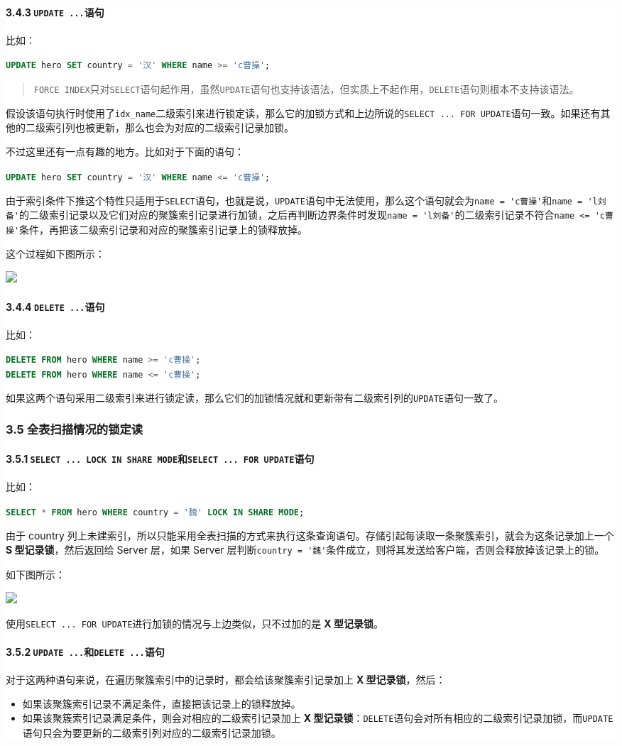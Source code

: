 #### 3.4.3 `UPDATE ...`语句

比如：

```sql
UPDATE hero SET country = '汉' WHERE name >= 'c曹操';
```

> `FORCE INDEX`只对`SELECT`语句起作用，虽然`UPDATE`语句也支持该语法，但实质上不起作用，`DELETE`语句则根本不支持该语法。

假设该语句执行时使用了`idx_name`二级索引来进行锁定读，那么它的加锁方式和上边所说的`SELECT ... FOR UPDATE`语句一致。如果还有其他的二级索引列也被更新，那么也会为对应的二级索引记录加锁。

不过这里还有一点有趣的地方。比如对于下面的语句：

```sql
UPDATE hero SET country = '汉' WHERE name <= 'c曹操';
```

由于索引条件下推这个特性只适用于`SELECT`语句，也就是说，`UPDATE`语句中无法使用，那么这个语句就会为`name = 'c曹操'`和`name = 'l刘备'`的二级索引记录以及它们对应的聚簇索引记录进行加锁，之后再判断边界条件时发现`name = 'l刘备'`的二级索引记录不符合`name <= 'c曹操'`条件，再把该二级索引记录和对应的聚簇索引记录上的锁释放掉。

这个过程如下图所示：

![](http://cnd.qiniu.lin07ux.cn/markdown/G6ST0z-20210130011436.jpg)

#### 3.4.4 `DELETE ...`语句

比如：

```sql
DELETE FROM hero WHERE name >= 'c曹操';
DELETE FROM hero WHERE name <= 'c曹操';
```

如果这两个语句采用二级索引来进行锁定读，那么它们的加锁情况就和更新带有二级索引列的`UPDATE`语句一致了。

### 3.5 全表扫描情况的锁定读

#### 3.5.1 `SELECT ... LOCK IN SHARE MODE`和`SELECT ... FOR UPDATE`语句
比如：

```sql
SELECT * FROM hero WHERE country = '魏' LOCK IN SHARE MODE;
```

由于 country 列上未建索引，所以只能采用全表扫描的方式来执行这条查询语句。存储引起每读取一条聚簇索引，就会为这条记录加上一个 **S 型记录锁**，然后返回给 Server 层，如果 Server 层判断`country = '魏'`条件成立，则将其发送给客户端，否则会释放掉该记录上的锁。

如下图所示：

![](http://cnd.qiniu.lin07ux.cn/markdown/GLwr5O-20210130011913.jpg)

使用`SELECT ... FOR UPDATE`进行加锁的情况与上边类似，只不过加的是 **X 型记录锁**。

#### 3.5.2 `UPDATE ...`和`DELETE ...`语句

对于这两种语句来说，在遍历聚簇索引中的记录时，都会给该聚簇索引记录加上 **X 型记录锁**，然后：

* 如果该聚簇索引记录不满足条件，直接把该记录上的锁释放掉。
* 如果该聚簇索引记录满足条件，则会对相应的二级索引记录加上 **X 型记录锁**：`DELETE`语句会对所有相应的二级索引记录加锁，而`UPDATE`语句只会为要更新的二级索引列对应的二级索引记录加锁。


